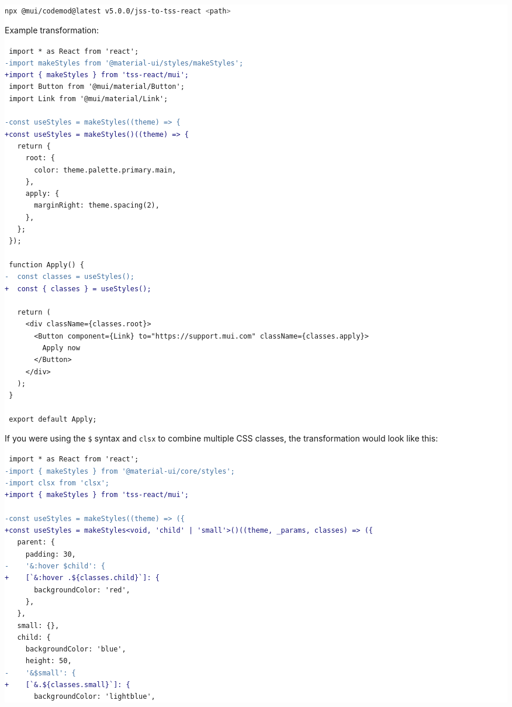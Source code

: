 ```bash
npx @mui/codemod@latest v5.0.0/jss-to-tss-react <path>
```

Example transformation:

```diff
 import * as React from 'react';
-import makeStyles from '@material-ui/styles/makeStyles';
+import { makeStyles } from 'tss-react/mui';
 import Button from '@mui/material/Button';
 import Link from '@mui/material/Link';

-const useStyles = makeStyles((theme) => {
+const useStyles = makeStyles()((theme) => {
   return {
     root: {
       color: theme.palette.primary.main,
     },
     apply: {
       marginRight: theme.spacing(2),
     },
   };
 });

 function Apply() {
-  const classes = useStyles();
+  const { classes } = useStyles();

   return (
     <div className={classes.root}>
       <Button component={Link} to="https://support.mui.com" className={classes.apply}>
         Apply now
       </Button>
     </div>
   );
 }

 export default Apply;
```

If you were using the `$` syntax and `clsx` to combine multiple CSS classes,
the transformation would look like this:

```diff
 import * as React from 'react';
-import { makeStyles } from '@material-ui/core/styles';
-import clsx from 'clsx';
+import { makeStyles } from 'tss-react/mui';

-const useStyles = makeStyles((theme) => ({
+const useStyles = makeStyles<void, 'child' | 'small'>()((theme, _params, classes) => ({
   parent: {
     padding: 30,
-    '&:hover $child': {
+    [`&:hover .${classes.child}`]: {
       backgroundColor: 'red',
     },
   },
   small: {},
   child: {
     backgroundColor: 'blue',
     height: 50,
-    '&$small': {
+    [`&.${classes.small}`]: {
       backgroundColor: 'lightblue',
```